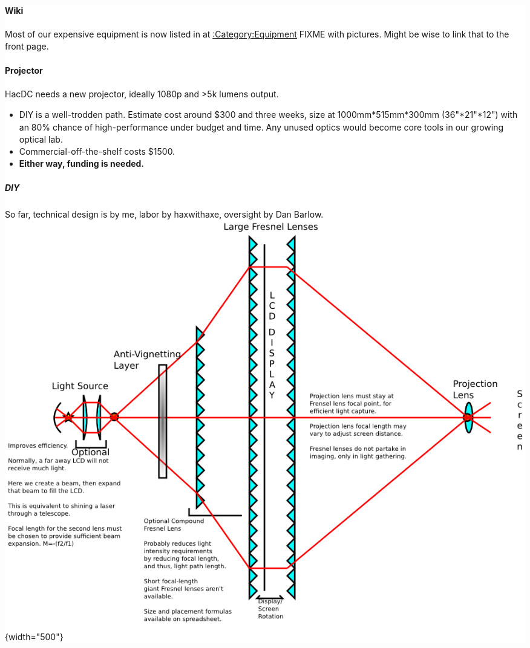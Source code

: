 #### Wiki

Most of our expensive equipment is now listed in at
[:Category:Equipment](:Category:Equipment) FIXME with
pictures. Might be wise to link that to the front page.

#### Projector

HacDC needs a new projector, ideally 1080p and \>5k lumens output.

-   DIY is a well-trodden path. Estimate cost around \$300 and three
    weeks, size at 1000mm\*515mm\*300mm (36"\*21"\*12") with an 80%
    chance of high-performance under budget and time. Any unused optics
    would become core tools in our growing optical lab.
-   Commercial-off-the-shelf costs \$1500.
-   **Either way, funding is needed.**

##### DIY

So far, technical design is by me, labor by haxwithaxe, oversight by Dan
Barlow. ![](ProjectorDesign.png "ProjectorDesign.png"){width="500"}
